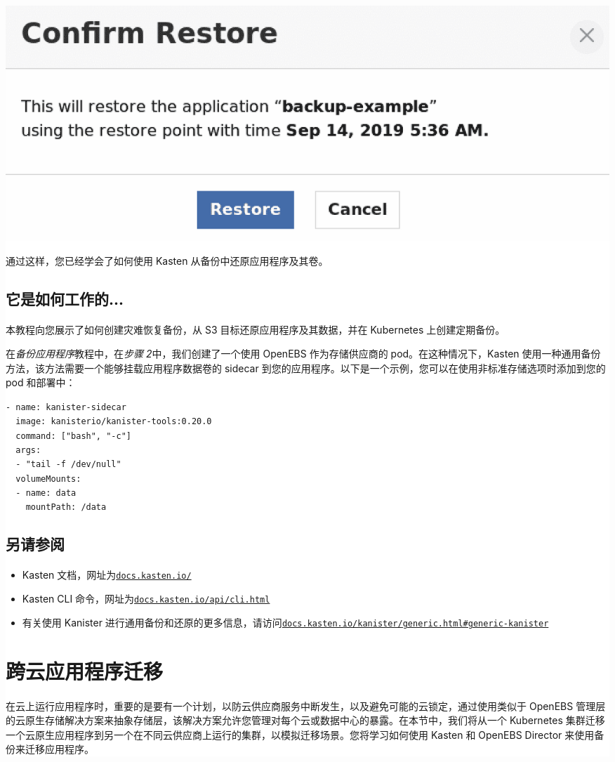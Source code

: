 ![](img/03d1059c-9b06-4377-b123-798fe2c3654a.png)

通过这样，您已经学会了如何使用 Kasten 从备份中还原应用程序及其卷。

## 它是如何工作的...

本教程向您展示了如何创建灾难恢复备份，从 S3 目标还原应用程序及其数据，并在 Kubernetes 上创建定期备份。

在*备份应用程序*教程中，在*步骤 2*中，我们创建了一个使用 OpenEBS 作为存储供应商的 pod。在这种情况下，Kasten 使用一种通用备份方法，该方法需要一个能够挂载应用程序数据卷的 sidecar 到您的应用程序。以下是一个示例，您可以在使用非标准存储选项时添加到您的 pod 和部署中：

```
- name: kanister-sidecar
  image: kanisterio/kanister-tools:0.20.0
  command: ["bash", "-c"]
  args:
  - "tail -f /dev/null"
  volumeMounts:
  - name: data
    mountPath: /data
```

## 另请参阅

+   Kasten 文档，网址为[`docs.kasten.io/`](https://docs.kasten.io/)

+   Kasten CLI 命令，网址为[`docs.kasten.io/api/cli.html`](https://docs.kasten.io/api/cli.html)

+   有关使用 Kanister 进行通用备份和还原的更多信息，请访问[`docs.kasten.io/kanister/generic.html#generic-kanister`](https://docs.kasten.io/kanister/generic.html#generic-kanister)

# 跨云应用程序迁移

在云上运行应用程序时，重要的是要有一个计划，以防云供应商服务中断发生，以及避免可能的云锁定，通过使用类似于 OpenEBS 管理层的云原生存储解决方案来抽象存储层，该解决方案允许您管理对每个云或数据中心的暴露。在本节中，我们将从一个 Kubernetes 集群迁移一个云原生应用程序到另一个在不同云供应商上运行的集群，以模拟迁移场景。您将学习如何使用 Kasten 和 OpenEBS Director 来使用备份来迁移应用程序。
